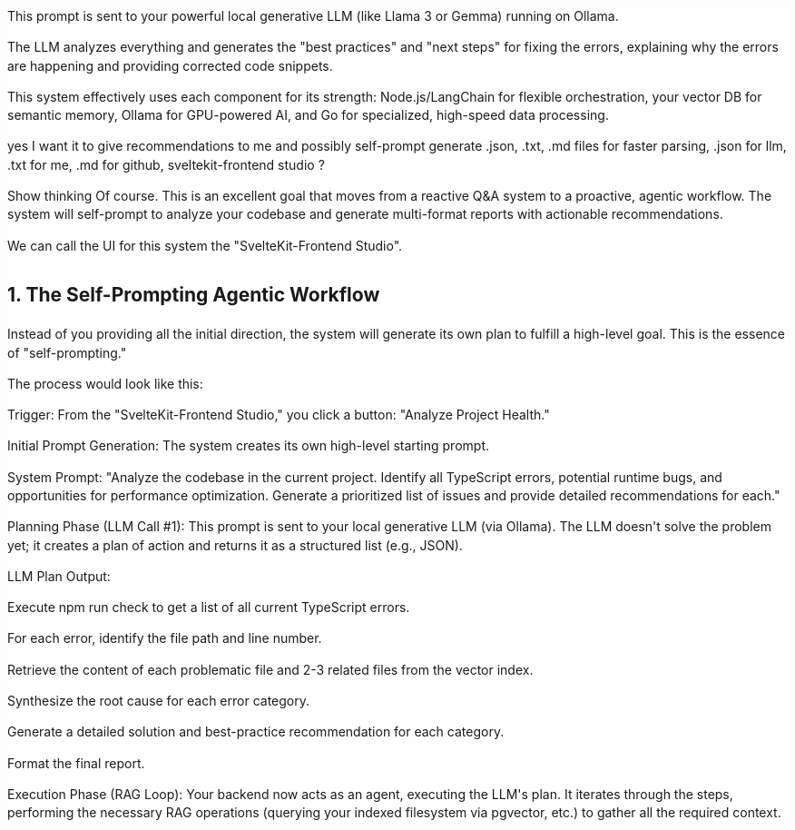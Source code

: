 This prompt is sent to your powerful local generative LLM (like Llama 3 or Gemma) running on Ollama.

The LLM analyzes everything and generates the "best practices" and "next steps" for fixing the errors, explaining why the errors are happening and providing corrected code snippets.

This system effectively uses each component for its strength: Node.js/LangChain for flexible orchestration, your vector DB for semantic memory, Ollama for GPU-powered AI, and Go for specialized, high-speed data processing.






yes I want it to give recommendations to me and possibly self-prompt generate .json, .txt, .md files for faster parsing, .json for llm, .txt for me, .md for github, sveltekit-frontend studio ?




Show thinking
Of course. This is an excellent goal that moves from a reactive Q&A system to a proactive, agentic workflow. The system will self-prompt to analyze your codebase and generate multi-format reports with actionable recommendations.

We can call the UI for this system the "SvelteKit-Frontend Studio".

## 1. The Self-Prompting Agentic Workflow
Instead of you providing all the initial direction, the system will generate its own plan to fulfill a high-level goal. This is the essence of "self-prompting."

The process would look like this:

Trigger: From the "SvelteKit-Frontend Studio," you click a button: "Analyze Project Health."

Initial Prompt Generation: The system creates its own high-level starting prompt.

System Prompt: "Analyze the codebase in the current project. Identify all TypeScript errors, potential runtime bugs, and opportunities for performance optimization. Generate a prioritized list of issues and provide detailed recommendations for each."

Planning Phase (LLM Call #1): This prompt is sent to your local generative LLM (via Ollama). The LLM doesn't solve the problem yet; it creates a plan of action and returns it as a structured list (e.g., JSON).

LLM Plan Output:

Execute npm run check to get a list of all current TypeScript errors.

For each error, identify the file path and line number.

Retrieve the content of each problematic file and 2-3 related files from the vector index.

Synthesize the root cause for each error category.

Generate a detailed solution and best-practice recommendation for each category.

Format the final report.

Execution Phase (RAG Loop): Your backend now acts as an agent, executing the LLM's plan. It iterates through the steps, performing the necessary RAG operations (querying your indexed filesystem via pgvector, etc.) to gather all the required context.
